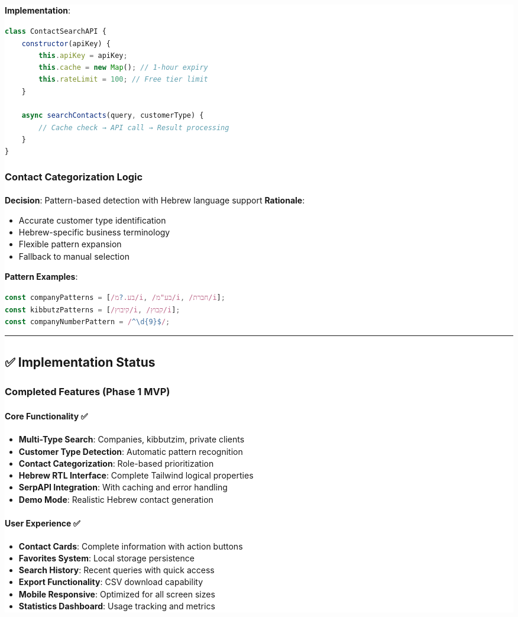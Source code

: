 **Implementation**:
```javascript
class ContactSearchAPI {
    constructor(apiKey) {
        this.apiKey = apiKey;
        this.cache = new Map(); // 1-hour expiry
        this.rateLimit = 100; // Free tier limit
    }
    
    async searchContacts(query, customerType) {
        // Cache check → API call → Result processing
    }
}
```

### Contact Categorization Logic

**Decision**: Pattern-based detection with Hebrew language support
**Rationale**:
- Accurate customer type identification
- Hebrew-specific business terminology
- Flexible pattern expansion
- Fallback to manual selection

**Pattern Examples**:
```javascript
const companyPatterns = [/בע.?מ/i, /בע"מ/i, /חברת/i];
const kibbutzPatterns = [/קיבוץ/i, /קבוץ/i];
const companyNumberPattern = /^\d{9}$/;
```

---

## ✅ Implementation Status

### Completed Features (Phase 1 MVP)

#### Core Functionality ✅
- **Multi-Type Search**: Companies, kibbutzim, private clients
- **Customer Type Detection**: Automatic pattern recognition
- **Contact Categorization**: Role-based prioritization
- **Hebrew RTL Interface**: Complete Tailwind logical properties
- **SerpAPI Integration**: With caching and error handling
- **Demo Mode**: Realistic Hebrew contact generation

#### User Experience ✅
- **Contact Cards**: Complete information with action buttons
- **Favorites System**: Local storage persistence
- **Search History**: Recent queries with quick access
- **Export Functionality**: CSV download capability
- **Mobile Responsive**: Optimized for all screen sizes
- **Statistics Dashboard**: Usage tracking and metrics
